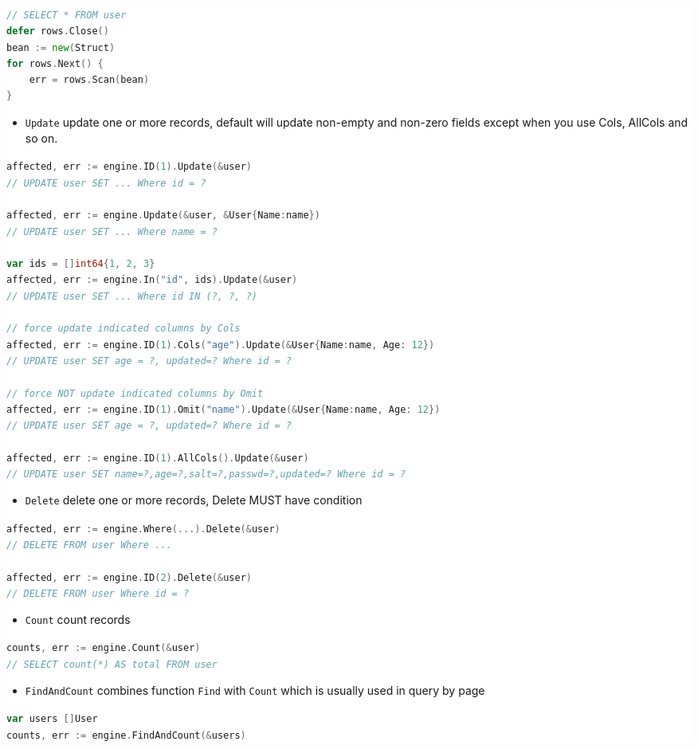 ```Go
// SELECT * FROM user
defer rows.Close()
bean := new(Struct)
for rows.Next() {
    err = rows.Scan(bean)
}
```

* `Update` update one or more records, default will update non-empty and non-zero fields except when you use Cols, AllCols and so on.

```Go
affected, err := engine.ID(1).Update(&user)
// UPDATE user SET ... Where id = ?

affected, err := engine.Update(&user, &User{Name:name})
// UPDATE user SET ... Where name = ?

var ids = []int64{1, 2, 3}
affected, err := engine.In("id", ids).Update(&user)
// UPDATE user SET ... Where id IN (?, ?, ?)

// force update indicated columns by Cols
affected, err := engine.ID(1).Cols("age").Update(&User{Name:name, Age: 12})
// UPDATE user SET age = ?, updated=? Where id = ?

// force NOT update indicated columns by Omit
affected, err := engine.ID(1).Omit("name").Update(&User{Name:name, Age: 12})
// UPDATE user SET age = ?, updated=? Where id = ?

affected, err := engine.ID(1).AllCols().Update(&user)
// UPDATE user SET name=?,age=?,salt=?,passwd=?,updated=? Where id = ?
```

* `Delete` delete one or more records, Delete MUST have condition

```Go
affected, err := engine.Where(...).Delete(&user)
// DELETE FROM user Where ...

affected, err := engine.ID(2).Delete(&user)
// DELETE FROM user Where id = ?
```

* `Count` count records

```Go
counts, err := engine.Count(&user)
// SELECT count(*) AS total FROM user
```

* `FindAndCount` combines function `Find` with `Count` which is usually used in query by page

```Go
var users []User
counts, err := engine.FindAndCount(&users)
```
